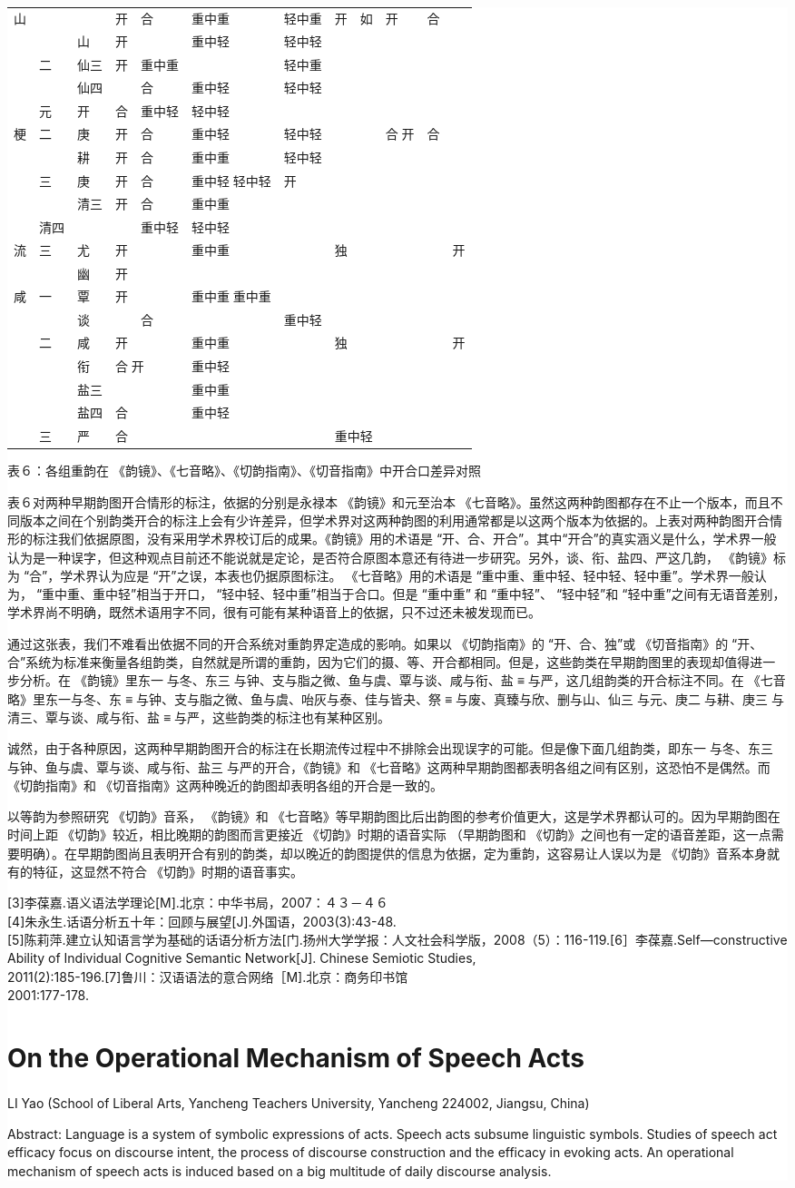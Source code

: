 
<html><body><table><tr><td rowspan="5">山</td><td rowspan="2"></td><td></td><td>开</td><td>合</td><td>重中重</td><td>轻中重</td><td rowspan="5">开</td><td rowspan="5">如</td><td rowspan="5">开</td><td rowspan="5">合</td></tr><tr><td>山</td><td colspan="2">开</td><td>重中轻</td><td>轻中轻</td></tr><tr><td rowspan="2">二</td><td>仙三</td><td rowspan="2">开</td><td>重中重</td><td></td><td>轻中重</td></tr><tr><td>仙四</td><td>合</td><td>重中轻</td><td>轻中轻</td></tr><tr><td>元</td><td>开</td><td>合</td><td>重中轻</td><td>轻中轻</td></tr><tr><td rowspan="5">梗</td><td rowspan="2">二</td><td>庚</td><td>开</td><td>合</td><td>重中轻</td><td>轻中轻</td><td rowspan="5"></td><td rowspan="5"></td><td rowspan="5">合 开</td><td rowspan="5">合</td></tr><tr><td>耕</td><td>开</td><td>合</td><td>重中重</td><td>轻中轻</td></tr><tr><td rowspan="2">三</td><td>庚</td><td>开</td><td>合</td><td>重中轻 轻中轻</td><td>开</td></tr><tr><td>清三</td><td>开</td><td>合</td><td>重中重</td><td></td></tr><tr><td>清四</td><td></td><td></td><td>重中轻</td><td>轻中轻</td></tr><tr><td rowspan="2">流</td><td rowspan="2">三</td><td>尤</td><td colspan="2">开</td><td colspan="2">重中重</td><td colspan="3" rowspan="2">独</td><td rowspan="2"></td><td colspan="3" rowspan="2">开</td></tr><tr><td>幽</td><td colspan="2">开</td></tr><tr><td rowspan="7">咸</td><td rowspan="2">一</td><td>覃</td><td colspan="2">开</td><td colspan="2">重中重 重中重</td><td colspan="3"></td><td colspan="3" rowspan="6"></td></tr><tr><td>谈</td><td></td><td>合</td><td></td><td>重中轻</td></tr><tr><td>二</td><td>咸</td><td colspan="2">开</td><td colspan="2">重中重</td><td colspan="2" rowspan="4">独</td><td rowspan="4"></td><td rowspan="4">开</td></tr><tr><td rowspan="3"></td><td>衔</td><td colspan="2">合 开</td><td colspan="2">重中轻</td></tr><tr><td>盐三</td><td colspan="2"></td><td colspan="2">重中重</td></tr><tr><td>盐四</td><td colspan="2">合</td><td colspan="2">重中轻</td></tr><tr><td>三</td><td>严</td><td colspan="2">合</td><td colspan="2"></td><td colspan="2">重中轻</td></tr></table></body></html>

表６：各组重韵在 《韵镜》、《七音略》、《切韵指南》、《切音指南》中开合口差异对照  

表６对两种早期韵图开合情形的标注，依据的分别是永禄本 《韵镜》和元至治本 《七音略》。虽然这两种韵图都存在不止一个版本，而且不同版本之间在个别韵类开合的标注上会有少许差异，但学术界对这两种韵图的利用通常都是以这两个版本为依据的。上表对两种韵图开合情形的标注我们依据原图，没有采用学术界校订后的成果。《韵镜》用的术语是 “开、合、开合”。其中“开合”的真实涵义是什么，学术界一般认为是一种误字，但这种观点目前还不能说就是定论，是否符合原图本意还有待进一步研究。另外，谈、衔、盐四、严这几韵， 《韵镜》标为 “合”，学术界认为应是 “开”之误，本表也仍据原图标注。 《七音略》用的术语是 “重中重、重中轻、轻中轻、轻中重”。学术界一般认为， “重中重、重中轻”相当于开口， “轻中轻、轻中重”相当于合口。但是 “重中重” 和 “重中轻”、 “轻中轻”和 “轻中重”之间有无语音差别，学术界尚不明确，既然术语用字不同，很有可能有某种语音上的依据，只不过还未被发现而已。  

通过这张表，我们不难看出依据不同的开合系统对重韵界定造成的影响。如果以 《切韵指南》的 “开、合、独”或 《切音指南》的 “开、合”系统为标准来衡量各组韵类，自然就是所谓的重韵，因为它们的摄、等、开合都相同。但是，这些韵类在早期韵图里的表现却值得进一步分析。在 《韵镜》里东一 与冬、东三 与钟、支与脂之微、鱼与虞、覃与谈、咸与衔、盐 $\equiv$ 与严，这几组韵类的开合标注不同。在 《七音略》里东一与冬、东 $\equiv$ 与钟、支与脂之微、鱼与虞、咍灰与泰、佳与皆夬、祭 $\equiv$ 与废、真臻与欣、删与山、仙三 与元、庚二 与耕、庚三 与清三、覃与谈、咸与衔、盐 $\equiv$ 与严，这些韵类的标注也有某种区别。  

诚然，由于各种原因，这两种早期韵图开合的标注在长期流传过程中不排除会出现误字的可能。但是像下面几组韵类，即东一 与冬、东三 与钟、鱼与虞、覃与谈、咸与衔、盐三 与严的开合，《韵镜》和 《七音略》这两种早期韵图都表明各组之间有区别，这恐怕不是偶然。而 《切韵指南》和 《切音指南》这两种晚近的韵图却表明各组的开合是一致的。  

以等韵为参照研究 《切韵》音系， 《韵镜》和 《七音略》等早期韵图比后出韵图的参考价值更大，这是学术界都认可的。因为早期韵图在时间上距 《切韵》较近，相比晚期的韵图而言更接近 《切韵》时期的语音实际 （早期韵图和 《切韵》之间也有一定的语音差距，这一点需要明确）。在早期韵图尚且表明开合有别的韵类，却以晚近的韵图提供的信息为依据，定为重韵，这容易让人误以为是 《切韵》音系本身就有的特征，这显然不符合 《切韵》时期的语音事实。  

[3]李葆嘉.语义语法学理论[M].北京：中华书局，2007：４３－４６  
[4]朱永生.话语分析五十年：回顾与展望[J].外国语，2003(3):43-48.  
[5]陈莉萍.建立认知语言学为基础的话语分析方法[门.扬州大学学报：人文社会科学版，2008（5）：116-119.[6］李葆嘉.Self—constructive Ability of Individual Cognitive Semantic Network[J]. Chinese Semiotic Studies,  
2011(2):185-196.[7]鲁川：汉语语法的意合网络［M].北京：商务印书馆  
2001:177-178.  

# On the Operational Mechanism of Speech Acts  

LI Yao (School of Liberal Arts, Yancheng Teachers University, Yancheng 224002, Jiangsu, China)  

Abstract: Language is a system of symbolic expressions of acts. Speech acts subsume linguistic symbols. Studies of speech act efficacy focus on discourse intent, the process of discourse construction and the efficacy in evoking acts. An operational mechanism of speech acts is induced based on a big multitude of daily discourse analysis.  
